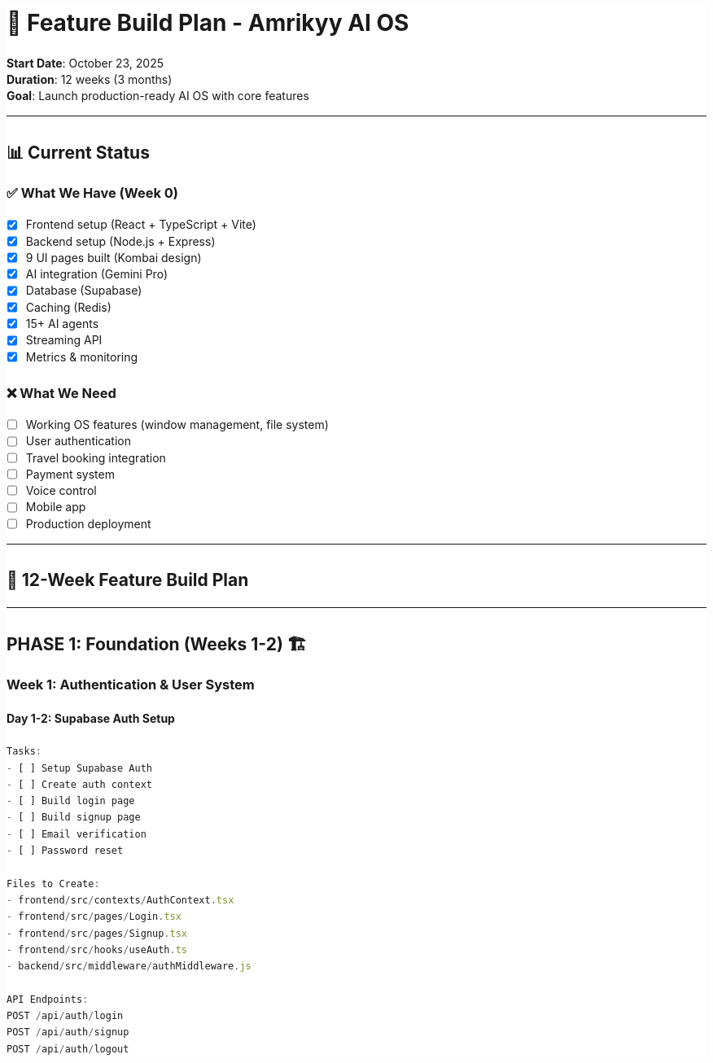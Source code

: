 # 🚀 Feature Build Plan - Amrikyy AI OS

**Start Date**: October 23, 2025  
**Duration**: 12 weeks (3 months)  
**Goal**: Launch production-ready AI OS with core features

---

## 📊 Current Status

### ✅ What We Have (Week 0)
- [x] Frontend setup (React + TypeScript + Vite)
- [x] Backend setup (Node.js + Express)
- [x] 9 UI pages built (Kombai design)
- [x] AI integration (Gemini Pro)
- [x] Database (Supabase)
- [x] Caching (Redis)
- [x] 15+ AI agents
- [x] Streaming API
- [x] Metrics & monitoring

### ❌ What We Need
- [ ] Working OS features (window management, file system)
- [ ] User authentication
- [ ] Travel booking integration
- [ ] Payment system
- [ ] Voice control
- [ ] Mobile app
- [ ] Production deployment

---

## 🎯 12-Week Feature Build Plan

---

## **PHASE 1: Foundation (Weeks 1-2)** 🏗️

### **Week 1: Authentication & User System**

#### **Day 1-2: Supabase Auth Setup**
```typescript
Tasks:
- [ ] Setup Supabase Auth
- [ ] Create auth context
- [ ] Build login page
- [ ] Build signup page
- [ ] Email verification
- [ ] Password reset

Files to Create:
- frontend/src/contexts/AuthContext.tsx
- frontend/src/pages/Login.tsx
- frontend/src/pages/Signup.tsx
- frontend/src/hooks/useAuth.ts
- backend/src/middleware/authMiddleware.js

API Endpoints:
POST /api/auth/login
POST /api/auth/signup
POST /api/auth/logout
```